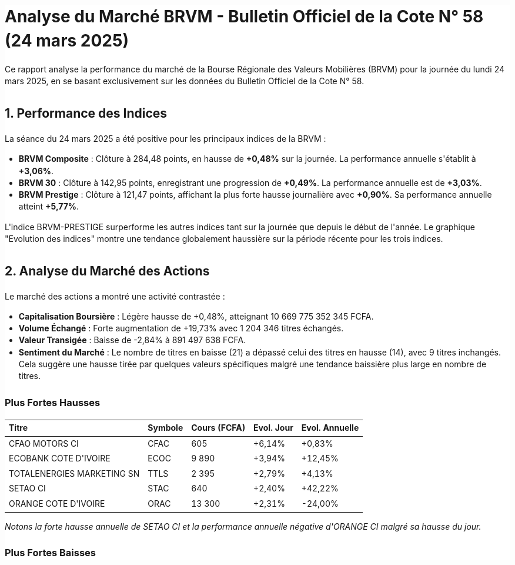 # Analyse du Marché BRVM - Bulletin Officiel de la Cote N° 58 (24 mars 2025)

Ce rapport analyse la performance du marché de la Bourse Régionale des Valeurs Mobilières (BRVM) pour la journée du lundi 24 mars 2025, en se basant exclusivement sur les données du Bulletin Officiel de la Cote N° 58.

## 1. Performance des Indices

La séance du 24 mars 2025 a été positive pour les principaux indices de la BRVM :

*   **BRVM Composite** : Clôture à 284,48 points, en hausse de **+0,48%** sur la journée. La performance annuelle s'établit à **+3,06%**.
*   **BRVM 30** : Clôture à 142,95 points, enregistrant une progression de **+0,49%**. La performance annuelle est de **+3,03%**.
*   **BRVM Prestige** : Clôture à 121,47 points, affichant la plus forte hausse journalière avec **+0,90%**. Sa performance annuelle atteint **+5,77%**.

L'indice BRVM-PRESTIGE surperforme les autres indices tant sur la journée que depuis le début de l'année. Le graphique "Evolution des indices" montre une tendance globalement haussière sur la période récente pour les trois indices.

## 2. Analyse du Marché des Actions

Le marché des actions a montré une activité contrastée :

*   **Capitalisation Boursière** : Légère hausse de +0,48%, atteignant 10 669 775 352 345 FCFA.
*   **Volume Échangé** : Forte augmentation de +19,73% avec 1 204 346 titres échangés.
*   **Valeur Transigée** : Baisse de -2,84% à 891 497 638 FCFA.
*   **Sentiment du Marché** : Le nombre de titres en baisse (21) a dépassé celui des titres en hausse (14), avec 9 titres inchangés. Cela suggère une hausse tirée par quelques valeurs spécifiques malgré une tendance baissière plus large en nombre de titres.

### Plus Fortes Hausses

| Titre                       | Symbole | Cours (FCFA) | Evol. Jour | Evol. Annuelle |
| :-------------------------- | :------ | :----------- | :--------- | :------------- |
| CFAO MOTORS CI              | CFAC    | 605          | +6,14%     | +0,83%         |
| ECOBANK COTE D'IVOIRE       | ECOC    | 9 890        | +3,94%     | +12,45%        |
| TOTALENERGIES MARKETING SN | TTLS    | 2 395        | +2,79%     | +4,13%         |
| SETAO CI                    | STAC    | 640          | +2,40%     | +42,22%        |
| ORANGE COTE D'IVOIRE        | ORAC    | 13 300       | +2,31%     | -24,00%        |

*Notons la forte hausse annuelle de SETAO CI et la performance annuelle négative d'ORANGE CI malgré sa hausse du jour.*

### Plus Fortes Baisses
